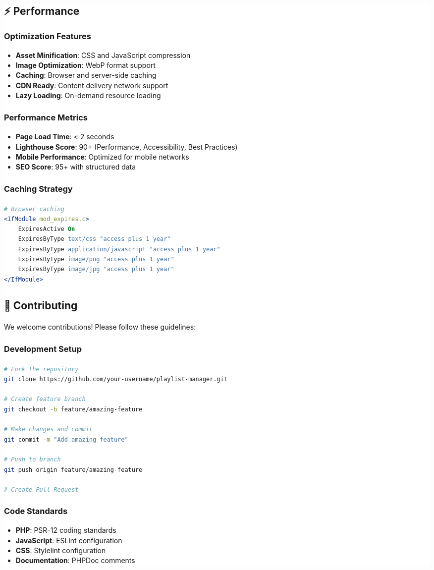 ## ⚡ **Performance**

### **Optimization Features**
- **Asset Minification**: CSS and JavaScript compression
- **Image Optimization**: WebP format support
- **Caching**: Browser and server-side caching
- **CDN Ready**: Content delivery network support
- **Lazy Loading**: On-demand resource loading

### **Performance Metrics**
- **Page Load Time**: < 2 seconds
- **Lighthouse Score**: 90+ (Performance, Accessibility, Best Practices)
- **Mobile Performance**: Optimized for mobile networks
- **SEO Score**: 95+ with structured data

### **Caching Strategy**
```apache
# Browser caching
<IfModule mod_expires.c>
    ExpiresActive On
    ExpiresByType text/css "access plus 1 year"
    ExpiresByType application/javascript "access plus 1 year"
    ExpiresByType image/png "access plus 1 year"
    ExpiresByType image/jpg "access plus 1 year"
</IfModule>
```

## 🤝 **Contributing**

We welcome contributions! Please follow these guidelines:

### **Development Setup**
```bash
# Fork the repository
git clone https://github.com/your-username/playlist-manager.git

# Create feature branch
git checkout -b feature/amazing-feature

# Make changes and commit
git commit -m "Add amazing feature"

# Push to branch
git push origin feature/amazing-feature

# Create Pull Request
```

### **Code Standards**
- **PHP**: PSR-12 coding standards
- **JavaScript**: ESLint configuration
- **CSS**: Stylelint configuration
- **Documentation**: PHPDoc comments
